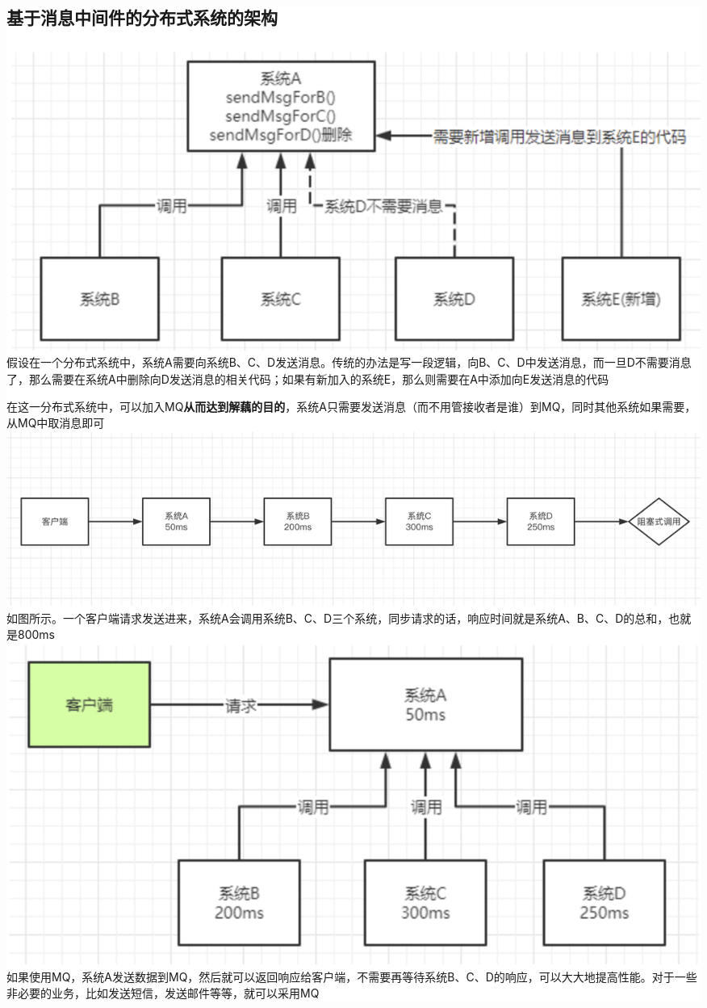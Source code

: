 ## 基于消息中间件的分布式系统的架构
![为什么使用消息队列](why_mq.png)
假设在一个分布式系统中，系统A需要向系统B、C、D发送消息。传统的办法是写一段逻辑，向B、C、D中发送消息，而一旦D不需要消息了，那么需要在系统A中删除向D发送消息的相关代码；如果有新加入的系统E，那么则需要在A中添加向E发送消息的代码

在这一分布式系统中，可以加入MQ**从而达到解藕的目的**，系统A只需要发送消息（而不用管接收者是谁）到MQ，同时其他系统如果需要，从MQ中取消息即可
![同步请求](process-normal.png)
如图所示。一个客户端请求发送进来，系统A会调用系统B、C、D三个系统，同步请求的话，响应时间就是系统A、B、C、D的总和，也就是800ms
![异步请求](process-mq.png)
如果使用MQ，系统A发送数据到MQ，然后就可以返回响应给客户端，不需要再等待系统B、C、D的响应，可以大大地提高性能。对于一些非必要的业务，比如发送短信，发送邮件等等，就可以采用MQ
